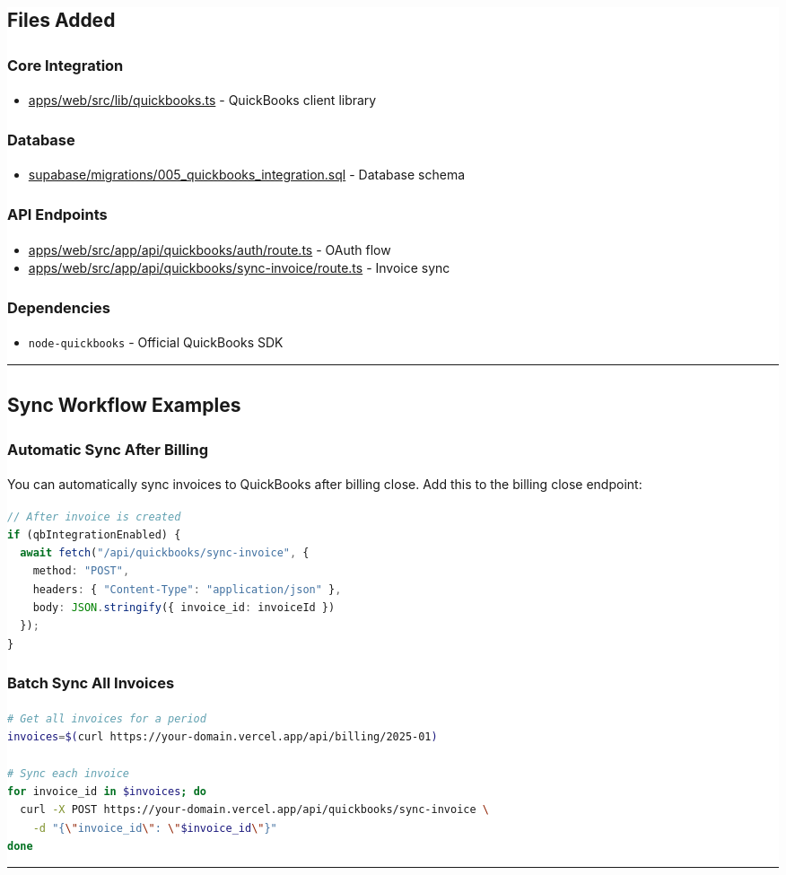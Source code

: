 ## Files Added

### Core Integration
- [apps/web/src/lib/quickbooks.ts](apps/web/src/lib/quickbooks.ts) - QuickBooks client library

### Database
- [supabase/migrations/005_quickbooks_integration.sql](supabase/migrations/005_quickbooks_integration.sql) - Database schema

### API Endpoints
- [apps/web/src/app/api/quickbooks/auth/route.ts](apps/web/src/app/api/quickbooks/auth/route.ts) - OAuth flow
- [apps/web/src/app/api/quickbooks/sync-invoice/route.ts](apps/web/src/app/api/quickbooks/sync-invoice/route.ts) - Invoice sync

### Dependencies
- `node-quickbooks` - Official QuickBooks SDK

---

## Sync Workflow Examples

### Automatic Sync After Billing

You can automatically sync invoices to QuickBooks after billing close. Add this to the billing close endpoint:

```typescript
// After invoice is created
if (qbIntegrationEnabled) {
  await fetch("/api/quickbooks/sync-invoice", {
    method: "POST",
    headers: { "Content-Type": "application/json" },
    body: JSON.stringify({ invoice_id: invoiceId })
  });
}
```

### Batch Sync All Invoices

```bash
# Get all invoices for a period
invoices=$(curl https://your-domain.vercel.app/api/billing/2025-01)

# Sync each invoice
for invoice_id in $invoices; do
  curl -X POST https://your-domain.vercel.app/api/quickbooks/sync-invoice \
    -d "{\"invoice_id\": \"$invoice_id\"}"
done
```

---